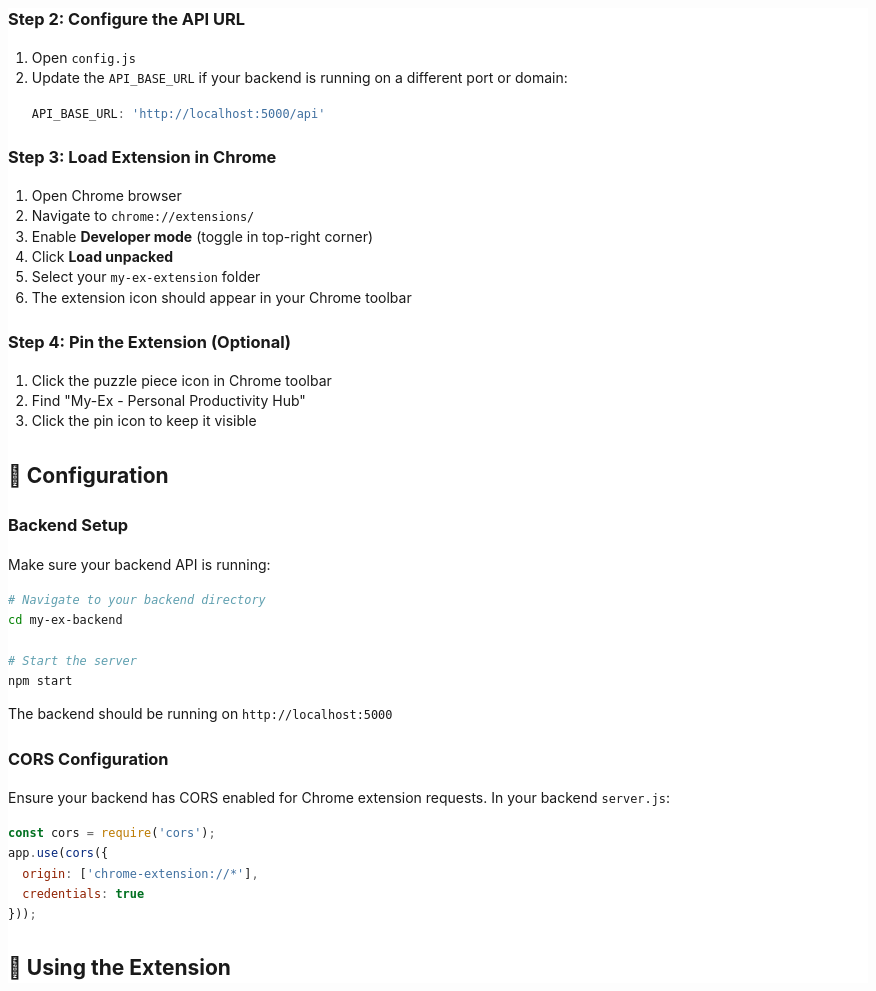 ### Step 2: Configure the API URL

1. Open `config.js`
2. Update the `API_BASE_URL` if your backend is running on a different port or domain:
   ```javascript
   API_BASE_URL: 'http://localhost:5000/api'
   ```

### Step 3: Load Extension in Chrome

1. Open Chrome browser
2. Navigate to `chrome://extensions/`
3. Enable **Developer mode** (toggle in top-right corner)
4. Click **Load unpacked**
5. Select your `my-ex-extension` folder
6. The extension icon should appear in your Chrome toolbar

### Step 4: Pin the Extension (Optional)

1. Click the puzzle piece icon in Chrome toolbar
2. Find "My-Ex - Personal Productivity Hub"
3. Click the pin icon to keep it visible

## 🔧 Configuration

### Backend Setup

Make sure your backend API is running:

```bash
# Navigate to your backend directory
cd my-ex-backend

# Start the server
npm start
```

The backend should be running on `http://localhost:5000`

### CORS Configuration

Ensure your backend has CORS enabled for Chrome extension requests. In your backend `server.js`:

```javascript
const cors = require('cors');
app.use(cors({
  origin: ['chrome-extension://*'],
  credentials: true
}));
```

## 📱 Using the Extension
